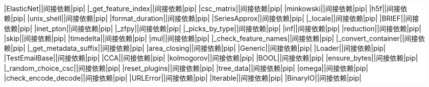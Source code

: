 |ElasticNet||间接依赖|pip|
|_get_feature_index||间接依赖|pip|
|csc_matrix||间接依赖|pip|
|minkowski||间接依赖|pip|
|h5f||间接依赖|pip|
|unix_shell||间接依赖|pip|
|format_duration||间接依赖|pip|
|SeriesApprox||间接依赖|pip|
|_locale||间接依赖|pip|
|BRIEF||间接依赖|pip|
|inet_pton||间接依赖|pip|
|_zfpy||间接依赖|pip|
|_picks_by_type||间接依赖|pip|
|inf||间接依赖|pip|
|reduction||间接依赖|pip|
|skip||间接依赖|pip|
|timedelta||间接依赖|pip|
|mul||间接依赖|pip|
|_check_feature_names||间接依赖|pip|
|_convert_container||间接依赖|pip|
|_get_metadata_suffix||间接依赖|pip|
|area_closing||间接依赖|pip|
|Generic||间接依赖|pip|
|Loader||间接依赖|pip|
|TestEmailBase||间接依赖|pip|
|CCA||间接依赖|pip|
|kolmogorov||间接依赖|pip|
|BOOL||间接依赖|pip|
|ensure_bytes||间接依赖|pip|
|_random_choice_csc||间接依赖|pip|
|reset_plugins||间接依赖|pip|
|tree_data||间接依赖|pip|
|omega||间接依赖|pip|
|check_encode_decode||间接依赖|pip|
|URLError||间接依赖|pip|
|Iterable||间接依赖|pip|
|BinaryIO||间接依赖|pip|